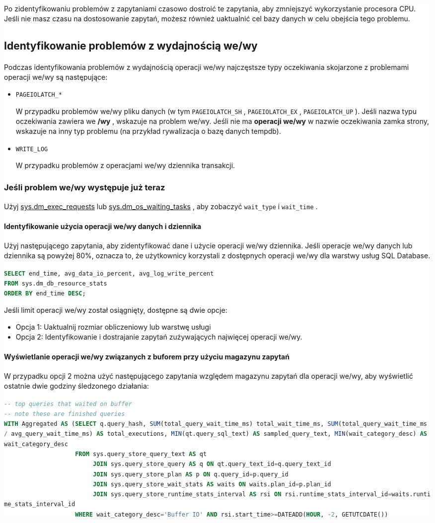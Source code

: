 Po zidentyfikowaniu problemów z zapytaniami czasowo dostroić te zapytania, aby zmniejszyć wykorzystanie procesora CPU.  Jeśli nie masz czasu na dostosowanie zapytań, możesz również uaktualnić cel bazy danych w celu obejścia tego problemu.

## <a name="identify-io-performance-issues"></a>Identyfikowanie problemów z wydajnością we/wy

Podczas identyfikowania problemów z wydajnością operacji we/wy najczęstsze typy oczekiwania skojarzone z problemami operacji we/wy są następujące:

- `PAGEIOLATCH_*`

  W przypadku problemów we/wy pliku danych (w tym `PAGEIOLATCH_SH` , `PAGEIOLATCH_EX` , `PAGEIOLATCH_UP` ).  Jeśli nazwa typu oczekiwania zawiera we **/wy** , wskazuje na problem we/wy. Jeśli nie ma **operacji we/wy** w nazwie oczekiwania zamka strony, wskazuje na inny typ problemu (na przykład rywalizacja o bazę danych tempdb).

- `WRITE_LOG`

  W przypadku problemów z operacjami we/wy dziennika transakcji.

### <a name="if-the-io-issue-is-occurring-right-now"></a>Jeśli problem we/wy występuje już teraz

Użyj [sys.dm_exec_requests](/sql/relational-databases/system-dynamic-management-views/sys-dm-exec-requests-transact-sql) lub [sys.dm_os_waiting_tasks](/sql/relational-databases/system-dynamic-management-views/sys-dm-os-waiting-tasks-transact-sql) , aby zobaczyć `wait_type` i `wait_time` .

#### <a name="identify-data-and-log-io-usage"></a>Identyfikowanie użycia operacji we/wy danych i dziennika

Użyj następującego zapytania, aby zidentyfikować dane i użycie operacji we/wy dziennika. Jeśli operacje we/wy danych lub dziennika są powyżej 80%, oznacza to, że użytkownicy korzystali z dostępnych operacji we/wy dla warstwy usług SQL Database.

```sql
SELECT end_time, avg_data_io_percent, avg_log_write_percent
FROM sys.dm_db_resource_stats
ORDER BY end_time DESC;
```

Jeśli limit operacji we/wy został osiągnięty, dostępne są dwie opcje:

- Opcja 1: Uaktualnij rozmiar obliczeniowy lub warstwę usługi
- Opcja 2: Identyfikowanie i dostrajanie zapytań zużywających najwięcej operacji we/wy.

#### <a name="view-buffer-related-io-using-the-query-store"></a>Wyświetlanie operacji we/wy związanych z buforem przy użyciu magazynu zapytań

W przypadku opcji 2 można użyć następującego zapytania względem magazynu zapytań dla operacji we/wy, aby wyświetlić ostatnie dwie godziny śledzonego działania:

```sql
-- top queries that waited on buffer
-- note these are finished queries
WITH Aggregated AS (SELECT q.query_hash, SUM(total_query_wait_time_ms) total_wait_time_ms, SUM(total_query_wait_time_ms / avg_query_wait_time_ms) AS total_executions, MIN(qt.query_sql_text) AS sampled_query_text, MIN(wait_category_desc) AS wait_category_desc
                    FROM sys.query_store_query_text AS qt
                         JOIN sys.query_store_query AS q ON qt.query_text_id=q.query_text_id
                         JOIN sys.query_store_plan AS p ON q.query_id=p.query_id
                         JOIN sys.query_store_wait_stats AS waits ON waits.plan_id=p.plan_id
                         JOIN sys.query_store_runtime_stats_interval AS rsi ON rsi.runtime_stats_interval_id=waits.runtime_stats_interval_id
                    WHERE wait_category_desc='Buffer IO' AND rsi.start_time>=DATEADD(HOUR, -2, GETUTCDATE())
```